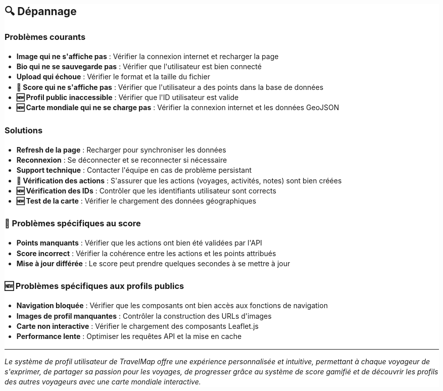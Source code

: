 ## 🔍 **Dépannage**

### **Problèmes courants**
- **Image qui ne s'affiche pas** : Vérifier la connexion internet et recharger la page
- **Bio qui ne se sauvegarde pas** : Vérifier que l'utilisateur est bien connecté
- **Upload qui échoue** : Vérifier le format et la taille du fichier
- **🎯 Score qui ne s'affiche pas** : Vérifier que l'utilisateur a des points dans la base de données
- **🆕 Profil public inaccessible** : Vérifier que l'ID utilisateur est valide
- **🆕 Carte mondiale qui ne se charge pas** : Vérifier la connexion internet et les données GeoJSON

### **Solutions**
- **Refresh de la page** : Recharger pour synchroniser les données
- **Reconnexion** : Se déconnecter et se reconnecter si nécessaire
- **Support technique** : Contacter l'équipe en cas de problème persistant
- **🎯 Vérification des actions** : S'assurer que les actions (voyages, activités, notes) sont bien créées
- **🆕 Vérification des IDs** : Contrôler que les identifiants utilisateur sont corrects
- **🆕 Test de la carte** : Vérifier le chargement des données géographiques

### **🎯 Problèmes spécifiques au score**
- **Points manquants** : Vérifier que les actions ont bien été validées par l'API
- **Score incorrect** : Vérifier la cohérence entre les actions et les points attribués
- **Mise à jour différée** : Le score peut prendre quelques secondes à se mettre à jour

### **🆕 Problèmes spécifiques aux profils publics**
- **Navigation bloquée** : Vérifier que les composants ont bien accès aux fonctions de navigation
- **Images de profil manquantes** : Contrôler la construction des URLs d'images
- **Carte non interactive** : Vérifier le chargement des composants Leaflet.js
- **Performance lente** : Optimiser les requêtes API et la mise en cache

---

*Le système de profil utilisateur de TravelMap offre une expérience personnalisée et intuitive, permettant à chaque voyageur de s'exprimer, de partager sa passion pour les voyages, de progresser grâce au système de score gamifié et de découvrir les profils des autres voyageurs avec une carte mondiale interactive.* 